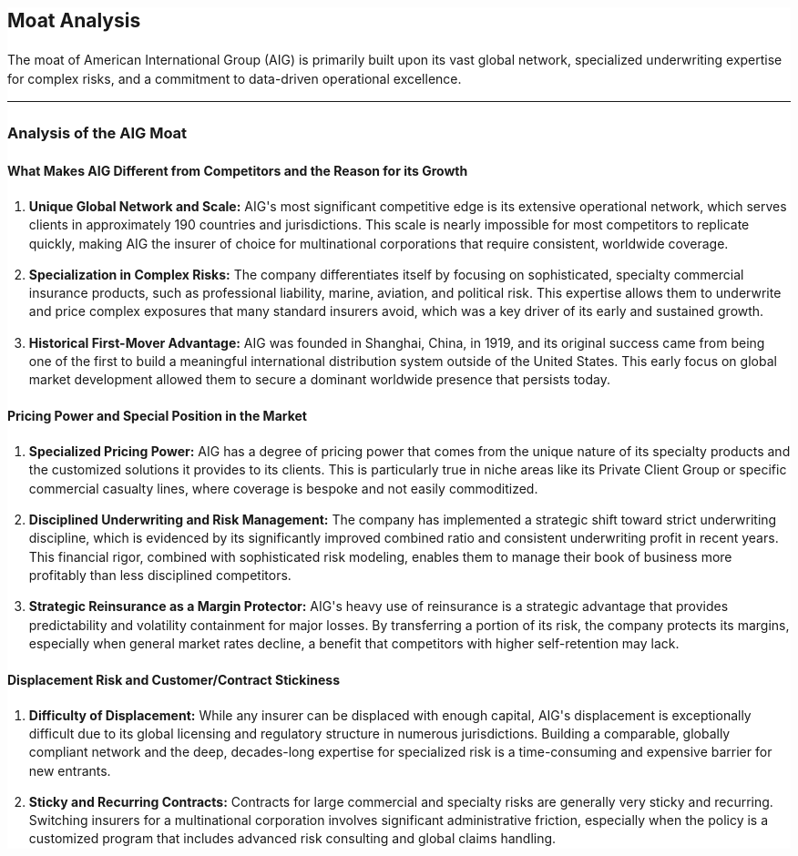 
## Moat Analysis

The moat of American International Group (AIG) is primarily built upon its vast global network, specialized underwriting expertise for complex risks, and a commitment to data-driven operational excellence.

***

### Analysis of the AIG Moat

#### What Makes AIG Different from Competitors and the Reason for its Growth

1.  **Unique Global Network and Scale:** AIG's most significant competitive edge is its extensive operational network, which serves clients in approximately 190 countries and jurisdictions. This scale is nearly impossible for most competitors to replicate quickly, making AIG the insurer of choice for multinational corporations that require consistent, worldwide coverage.

2.  **Specialization in Complex Risks:** The company differentiates itself by focusing on sophisticated, specialty commercial insurance products, such as professional liability, marine, aviation, and political risk. This expertise allows them to underwrite and price complex exposures that many standard insurers avoid, which was a key driver of its early and sustained growth.

3.  **Historical First-Mover Advantage:** AIG was founded in Shanghai, China, in 1919, and its original success came from being one of the first to build a meaningful international distribution system outside of the United States. This early focus on global market development allowed them to secure a dominant worldwide presence that persists today.

#### Pricing Power and Special Position in the Market

1.  **Specialized Pricing Power:** AIG has a degree of pricing power that comes from the unique nature of its specialty products and the customized solutions it provides to its clients. This is particularly true in niche areas like its Private Client Group or specific commercial casualty lines, where coverage is bespoke and not easily commoditized.

2.  **Disciplined Underwriting and Risk Management:** The company has implemented a strategic shift toward strict underwriting discipline, which is evidenced by its significantly improved combined ratio and consistent underwriting profit in recent years. This financial rigor, combined with sophisticated risk modeling, enables them to manage their book of business more profitably than less disciplined competitors.

3.  **Strategic Reinsurance as a Margin Protector:** AIG's heavy use of reinsurance is a strategic advantage that provides predictability and volatility containment for major losses. By transferring a portion of its risk, the company protects its margins, especially when general market rates decline, a benefit that competitors with higher self-retention may lack.

#### Displacement Risk and Customer/Contract Stickiness

1.  **Difficulty of Displacement:** While any insurer can be displaced with enough capital, AIG's displacement is exceptionally difficult due to its global licensing and regulatory structure in numerous jurisdictions. Building a comparable, globally compliant network and the deep, decades-long expertise for specialized risk is a time-consuming and expensive barrier for new entrants.

2.  **Sticky and Recurring Contracts:** Contracts for large commercial and specialty risks are generally very sticky and recurring. Switching insurers for a multinational corporation involves significant administrative friction, especially when the policy is a customized program that includes advanced risk consulting and global claims handling.
